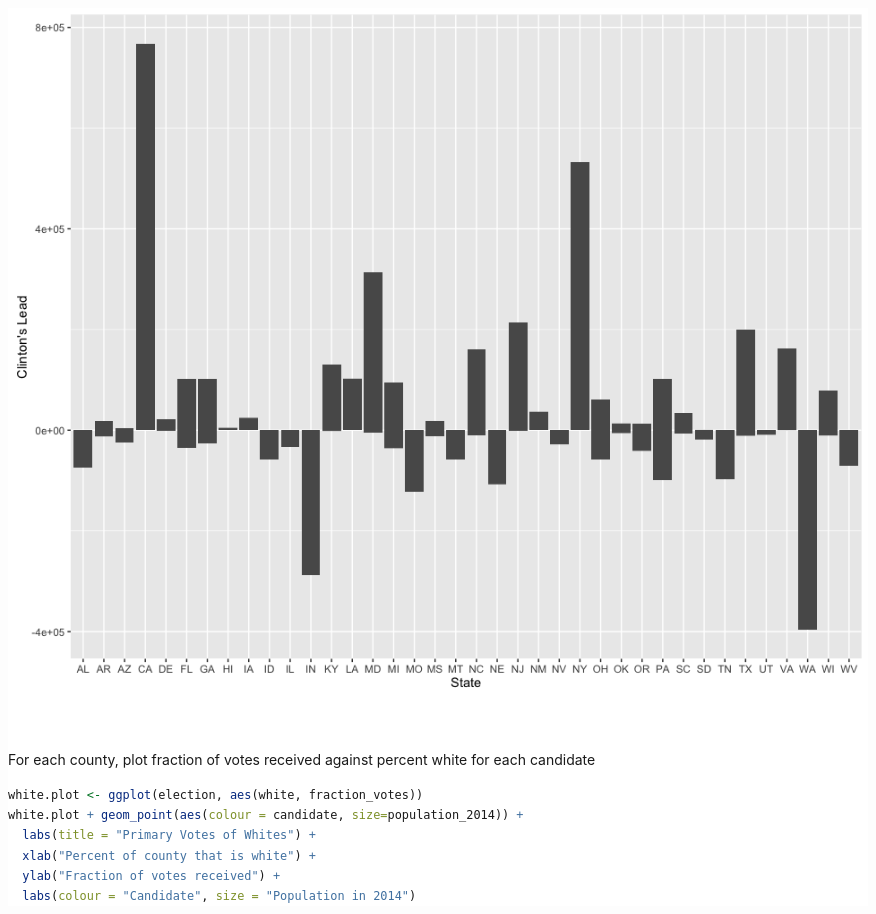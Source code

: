 ![](donald_abridged_files/figure-html/hil_lead_plot-1.png)

<br>

For each county, plot fraction of votes received against percent white for each candidate

```r
white.plot <- ggplot(election, aes(white, fraction_votes))
white.plot + geom_point(aes(colour = candidate, size=population_2014)) +
  labs(title = "Primary Votes of Whites") +
  xlab("Percent of county that is white") +
  ylab("Fraction of votes received") +
  labs(colour = "Candidate", size = "Population in 2014")
```
